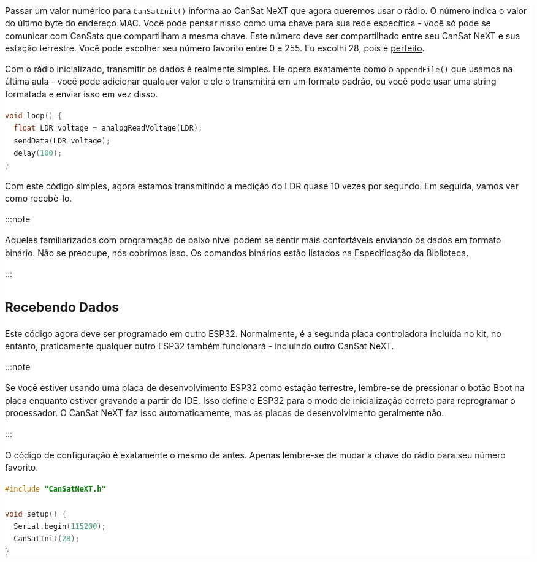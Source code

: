 Passar um valor numérico para `CanSatInit()` informa ao CanSat NeXT que agora queremos usar o rádio. O número indica o valor do último byte do endereço MAC. Você pode pensar nisso como uma chave para sua rede específica - você só pode se comunicar com CanSats que compartilham a mesma chave. Este número deve ser compartilhado entre seu CanSat NeXT e sua estação terrestre. Você pode escolher seu número favorito entre 0 e 255. Eu escolhi 28, pois é [perfeito](https://en.wikipedia.org/wiki/Perfect_number).

Com o rádio inicializado, transmitir os dados é realmente simples. Ele opera exatamente como o `appendFile()` que usamos na última aula - você pode adicionar qualquer valor e ele o transmitirá em um formato padrão, ou você pode usar uma string formatada e enviar isso em vez disso.

```Cpp title="Transmitindo os dados"
void loop() {
  float LDR_voltage = analogReadVoltage(LDR);
  sendData(LDR_voltage);
  delay(100);
}
```

Com este código simples, agora estamos transmitindo a medição do LDR quase 10 vezes por segundo. Em seguida, vamos ver como recebê-lo.

:::note

Aqueles familiarizados com programação de baixo nível podem se sentir mais confortáveis enviando os dados em formato binário. Não se preocupe, nós cobrimos isso. Os comandos binários estão listados na [Especificação da Biblioteca](./../CanSat-software/library_specification.md#senddata-binary-variant).

:::

## Recebendo Dados

Este código agora deve ser programado em outro ESP32. Normalmente, é a segunda placa controladora incluída no kit, no entanto, praticamente qualquer outro ESP32 também funcionará - incluindo outro CanSat NeXT.

:::note

Se você estiver usando uma placa de desenvolvimento ESP32 como estação terrestre, lembre-se de pressionar o botão Boot na placa enquanto estiver gravando a partir do IDE. Isso define o ESP32 para o modo de inicialização correto para reprogramar o processador. O CanSat NeXT faz isso automaticamente, mas as placas de desenvolvimento geralmente não.

:::

O código de configuração é exatamente o mesmo de antes. Apenas lembre-se de mudar a chave do rádio para seu número favorito.

```Cpp title="Configuração para recepção"
#include "CanSatNeXT.h"

void setup() {
  Serial.begin(115200);
  CanSatInit(28);
}
```
